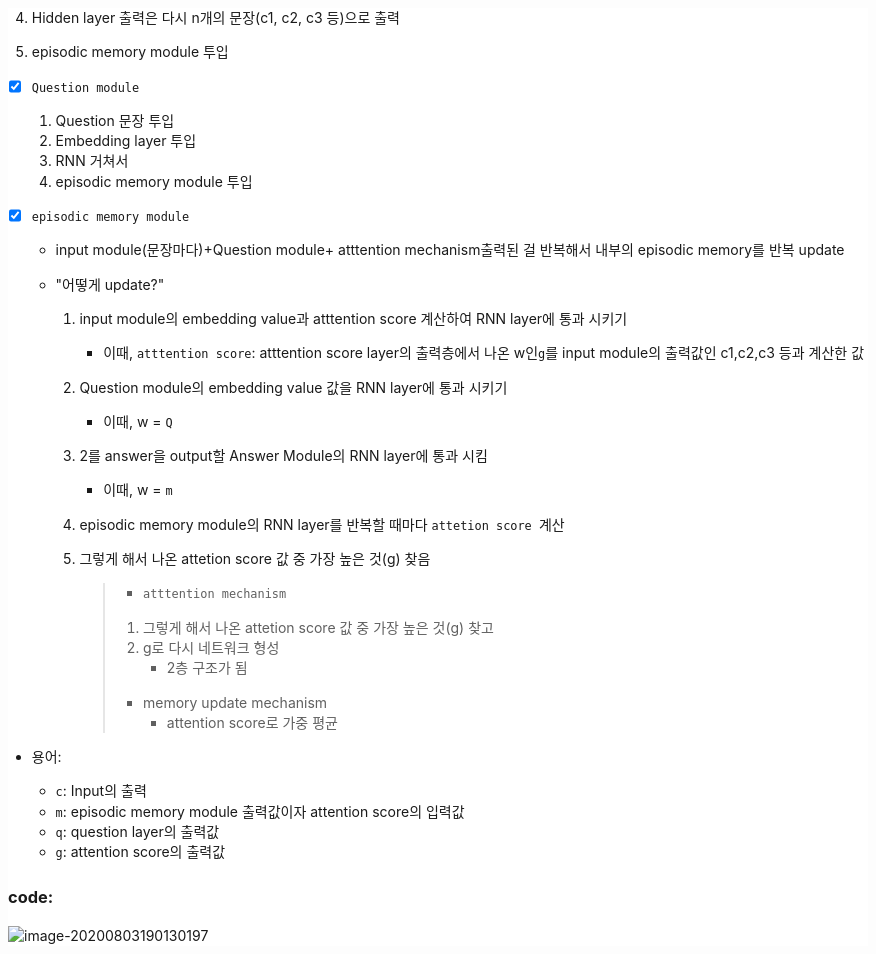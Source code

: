   4. Hidden layer 출력은 다시 n개의 문장(c1, c2, c3 등)으로 출력

  5. episodic memory module 투입



* [x] `Question module`
  1. Question 문장 투입
  2. Embedding layer 투입
  3. RNN 거쳐서
  4. episodic memory module 투입



* [x] `episodic memory module`

  * input module(문장마다)+Question module+ atttention mechanism출력된 걸 반복해서 내부의 episodic memory를 반복 update

  * "어떻게 update?"

    1. input module의  embedding value과 atttention score 계산하여 RNN layer에 통과 시키기

       * 이때, `atttention score`: 
         atttention score layer의 출력층에서 나온 w인`g`를 input module의 출력값인 c1,c2,c3 등과 계산한 값

    2. Question module의 embedding value 값을 RNN layer에 통과 시키기

       * 이때, w = `Q`

    3. 2를 answer을 output할 Answer Module의 RNN layer에 통과 시킴

       * 이때, w = `m`

    4. episodic memory module의 RNN layer를 반복할 때마다 `attetion score `계산

    5. 그렇게 해서 나온 attetion score 값 중 가장 높은 것(g) 찾음

       > * `atttention mechanism`
       >
       > 1. 그렇게 해서 나온 attetion score 값 중 가장 높은 것(g) 찾고
       > 2. g로 다시 네트워크 형성
       >    * 2층 구조가 됨 
       >
       > * memory update mechanism
       >   * attention score로 가중 평균



* 용어: 

  * `c`: Input의 출력
  * `m`: episodic memory module 출력값이자 attention score의 입력값
  * `q`: question layer의 출력값
  * `g`: attention score의 출력값

  



### code:

![image-20200803190130197](markdown-images/image-20200803190130197.png)
